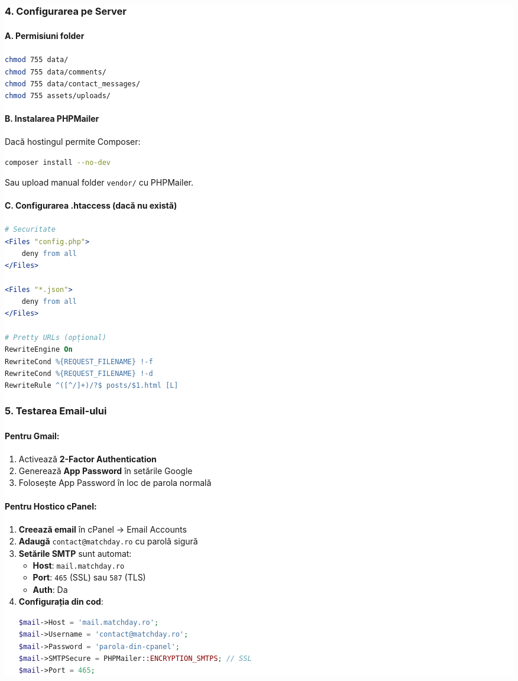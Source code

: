 ### 4. **Configurarea pe Server**

#### A. **Permisiuni folder**
```bash
chmod 755 data/
chmod 755 data/comments/
chmod 755 data/contact_messages/
chmod 755 assets/uploads/
```

#### B. **Instalarea PHPMailer**
Dacă hostingul permite Composer:
```bash
composer install --no-dev
```

Sau upload manual folder `vendor/` cu PHPMailer.

#### C. **Configurarea .htaccess** (dacă nu există)
```apache
# Securitate
<Files "config.php">
    deny from all
</Files>

<Files "*.json">
    deny from all
</Files>

# Pretty URLs (opțional)
RewriteEngine On
RewriteCond %{REQUEST_FILENAME} !-f
RewriteCond %{REQUEST_FILENAME} !-d
RewriteRule ^([^/]+)/?$ posts/$1.html [L]
```

### 5. **Testarea Email-ului**

#### Pentru Gmail:
1. Activează **2-Factor Authentication**
2. Generează **App Password** în setările Google
3. Folosește App Password în loc de parola normală

#### Pentru Hostico cPanel:
1. **Creează email** în cPanel → Email Accounts
2. **Adaugă** `contact@matchday.ro` cu parolă sigură
3. **Setările SMTP** sunt automat:
   - **Host**: `mail.matchday.ro`
   - **Port**: `465` (SSL) sau `587` (TLS)
   - **Auth**: Da
4. **Configurația din cod**:
   ```php
   $mail->Host = 'mail.matchday.ro';
   $mail->Username = 'contact@matchday.ro';
   $mail->Password = 'parola-din-cpanel';
   $mail->SMTPSecure = PHPMailer::ENCRYPTION_SMTPS; // SSL
   $mail->Port = 465;
   ```
